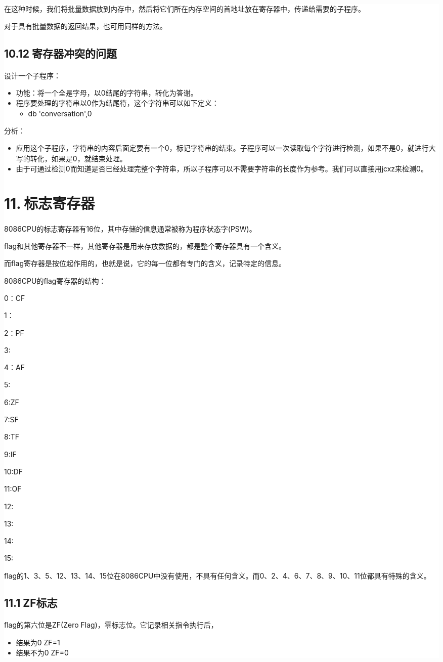 在这种时候，我们将批量数据放到内存中，然后将它们所在内存空间的首地址放在寄存器中，传递给需要的子程序。

对于具有批量数据的返回结果，也可用同样的方法。

## 10.12 寄存器冲突的问题
设计一个子程序：
  - 功能：将一个全是字母，以0结尾的字符串，转化为答谢。
  - 程序要处理的字符串以0作为结尾符，这个字符串可以如下定义：
    - db 'conversation',0

分析：
  - 应用这个子程序，字符串的内容后面定要有一个0，标记字符串的结束。子程序可以一次读取每个字符进行检测，如果不是0，就进行大写的转化，如果是0，就结束处理。
  - 由于可通过检测0而知道是否已经处理完整个字符串，所以子程序可以不需要字符串的长度作为参考。我们可以直接用jcxz来检测0。

# 11. 标志寄存器
8086CPU的标志寄存器有16位，其中存储的信息通常被称为程序状态字(PSW)。

flag和其他寄存器不一样，其他寄存器是用来存放数据的，都是整个寄存器具有一个含义。

而flag寄存器是按位起作用的，也就是说，它的每一位都有专门的含义，记录特定的信息。

8086CPU的flag寄存器的结构：

0：CF

1：

2：PF

3:

4：AF

5:

6:ZF

7:SF

8:TF

9:IF

10:DF

11:OF

12:

13:

14:

15:

flag的1、3、5、12、13、14、15位在8086CPU中没有使用，不具有任何含义。而0、2、4、6、7、8、9、10、11位都具有特殊的含义。

## 11.1 ZF标志
flag的第六位是ZF(Zero Flag)，零标志位。它记录相关指令执行后，
  - 结果为0 ZF=1
  - 结果不为0 ZF=0
